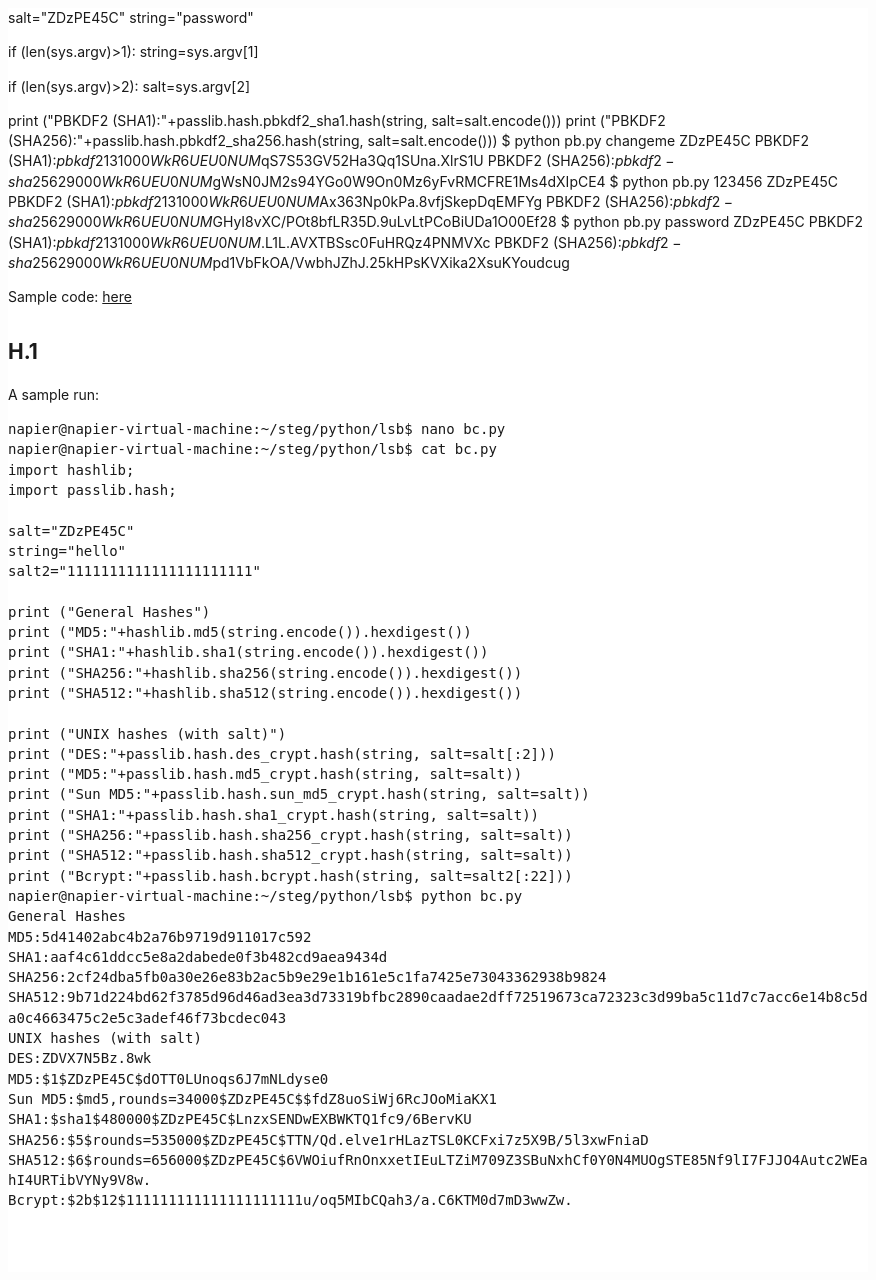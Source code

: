 salt="ZDzPE45C"
string="password"

if (len(sys.argv)>1):
	string=sys.argv[1]

if (len(sys.argv)>2):
	salt=sys.argv[2]

print ("PBKDF2 (SHA1):"+passlib.hash.pbkdf2_sha1.hash(string, salt=salt.encode()))
print ("PBKDF2 (SHA256):"+passlib.hash.pbkdf2_sha256.hash(string, salt=salt.encode()))
$ python pb.py changeme ZDzPE45C
PBKDF2 (SHA1):$pbkdf2$131000$WkR6UEU0NUM$qS7S53GV52Ha3Qq1SUna.XlrS1U
PBKDF2 (SHA256):$pbkdf2-sha256$29000$WkR6UEU0NUM$gWsN0JM2s94YGo0W9On0Mz6yFvRMCFRE1Ms4dXIpCE4
$ python pb.py 123456 ZDzPE45C
PBKDF2 (SHA1):$pbkdf2$131000$WkR6UEU0NUM$Ax363Np0kPa.8vfjSkepDqEMFYg
PBKDF2 (SHA256):$pbkdf2-sha256$29000$WkR6UEU0NUM$GHyI8vXC/POt8bfLR35D.9uLvLtPCoBiUDa1O00Ef28
$ python pb.py password ZDzPE45C
PBKDF2 (SHA1):$pbkdf2$131000$WkR6UEU0NUM$.L1L.AVXTBSsc0FuHRQz4PNMVXc
PBKDF2 (SHA256):$pbkdf2-sha256$29000$WkR6UEU0NUM$pd1VbFkOA/VwbhJZhJ.25kHPsKVXika2XsuKYoudcug
</pre>

Sample code: [here](https://repl.it/@billbuchanan/cha03ans03#main.py)

## H.1
A sample run:
<pre>
napier@napier-virtual-machine:~/steg/python/lsb$ nano bc.py
napier@napier-virtual-machine:~/steg/python/lsb$ cat bc.py
import hashlib;
import passlib.hash;

salt="ZDzPE45C"
string="hello"
salt2="1111111111111111111111"

print ("General Hashes")
print ("MD5:"+hashlib.md5(string.encode()).hexdigest())
print ("SHA1:"+hashlib.sha1(string.encode()).hexdigest())
print ("SHA256:"+hashlib.sha256(string.encode()).hexdigest())
print ("SHA512:"+hashlib.sha512(string.encode()).hexdigest())

print ("UNIX hashes (with salt)")
print ("DES:"+passlib.hash.des_crypt.hash(string, salt=salt[:2]))
print ("MD5:"+passlib.hash.md5_crypt.hash(string, salt=salt))
print ("Sun MD5:"+passlib.hash.sun_md5_crypt.hash(string, salt=salt))
print ("SHA1:"+passlib.hash.sha1_crypt.hash(string, salt=salt))
print ("SHA256:"+passlib.hash.sha256_crypt.hash(string, salt=salt))
print ("SHA512:"+passlib.hash.sha512_crypt.hash(string, salt=salt))
print ("Bcrypt:"+passlib.hash.bcrypt.hash(string, salt=salt2[:22]))
napier@napier-virtual-machine:~/steg/python/lsb$ python bc.py
General Hashes
MD5:5d41402abc4b2a76b9719d911017c592
SHA1:aaf4c61ddcc5e8a2dabede0f3b482cd9aea9434d
SHA256:2cf24dba5fb0a30e26e83b2ac5b9e29e1b161e5c1fa7425e73043362938b9824
SHA512:9b71d224bd62f3785d96d46ad3ea3d73319bfbc2890caadae2dff72519673ca72323c3d99ba5c11d7c7acc6e14b8c5da0c4663475c2e5c3adef46f73bcdec043
UNIX hashes (with salt)
DES:ZDVX7N5Bz.8wk
MD5:$1$ZDzPE45C$dOTT0LUnoqs6J7mNLdyse0
Sun MD5:$md5,rounds=34000$ZDzPE45C$$fdZ8uoSiWj6RcJOoMiaKX1
SHA1:$sha1$480000$ZDzPE45C$LnzxSENDwEXBWKTQ1fc9/6BervKU
SHA256:$5$rounds=535000$ZDzPE45C$TTN/Qd.elve1rHLazTSL0KCFxi7z5X9B/5l3xwFniaD
SHA512:$6$rounds=656000$ZDzPE45C$6VWOiufRnOnxxetIEuLTZiM709Z3SBuNxhCf0Y0N4MUOgSTE85Nf9lI7FJJO4Autc2WEahI4URTibVYNy9V8w.
Bcrypt:$2b$12$111111111111111111111u/oq5MIbCQah3/a.C6KTM0d7mD3wwZw.